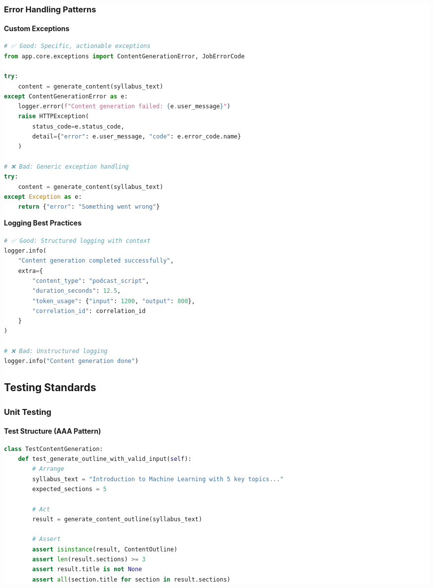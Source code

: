 ### Error Handling Patterns

**Custom Exceptions**
```python
# ✅ Good: Specific, actionable exceptions
from app.core.exceptions import ContentGenerationError, JobErrorCode

try:
    content = generate_content(syllabus_text)
except ContentGenerationError as e:
    logger.error(f"Content generation failed: {e.user_message}")
    raise HTTPException(
        status_code=e.status_code,
        detail={"error": e.user_message, "code": e.error_code.name}
    )

# ❌ Bad: Generic exception handling
try:
    content = generate_content(syllabus_text)
except Exception as e:
    return {"error": "Something went wrong"}
```

**Logging Best Practices**
```python
# ✅ Good: Structured logging with context
logger.info(
    "Content generation completed successfully",
    extra={
        "content_type": "podcast_script",
        "duration_seconds": 12.5,
        "token_usage": {"input": 1200, "output": 800},
        "correlation_id": correlation_id
    }
)

# ❌ Bad: Unstructured logging
logger.info("Content generation done")
```

## Testing Standards

### Unit Testing

**Test Structure (AAA Pattern)**
```python
class TestContentGeneration:
    def test_generate_outline_with_valid_input(self):
        # Arrange
        syllabus_text = "Introduction to Machine Learning with 5 key topics..."
        expected_sections = 5

        # Act
        result = generate_content_outline(syllabus_text)

        # Assert
        assert isinstance(result, ContentOutline)
        assert len(result.sections) >= 3
        assert result.title is not None
        assert all(section.title for section in result.sections)
```
